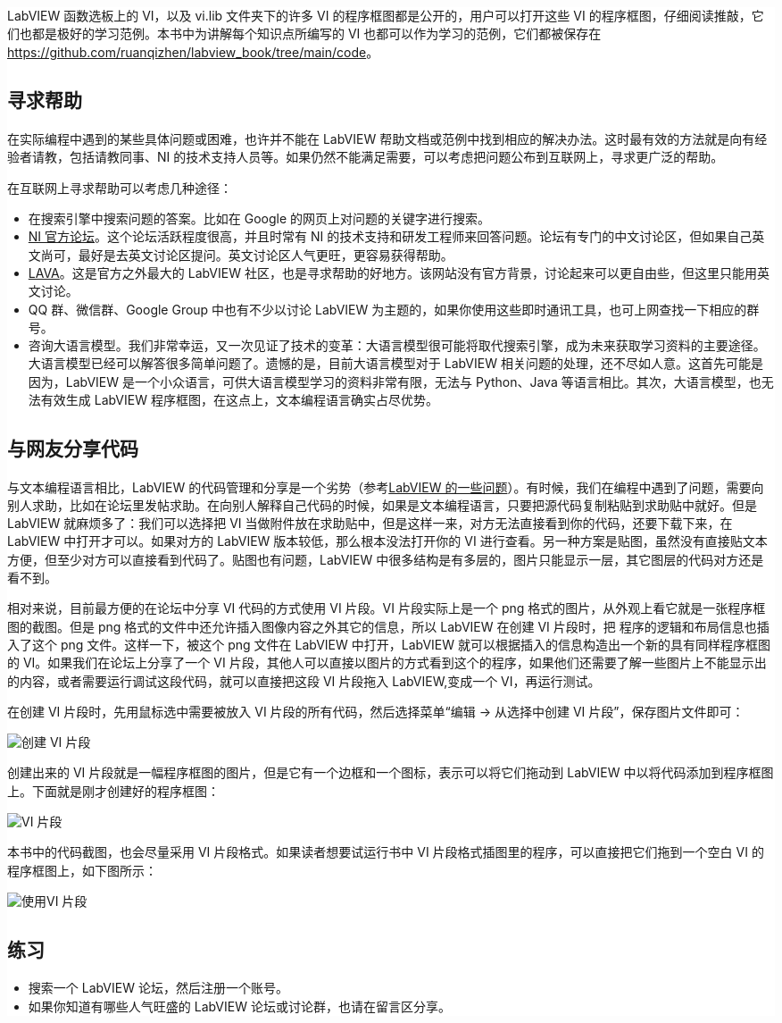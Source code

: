 LabVIEW 函数选板上的 VI，以及 vi.lib 文件夹下的许多 VI 的程序框图都是公开的，用户可以打开这些 VI 的程序框图，仔细阅读推敲，它们也都是极好的学习范例。本书中为讲解每个知识点所编写的 VI 也都可以作为学习的范例，它们都被保存在 <https://github.com/ruanqizhen/labview_book/tree/main/code>。

## 寻求帮助

在实际编程中遇到的某些具体问题或困难，也许并不能在 LabVIEW 帮助文档或范例中找到相应的解决办法。这时最有效的方法就是向有经验者请教，包括请教同事、NI 的技术支持人员等。如果仍然不能满足需要，可以考虑把问题公布到互联网上，寻求更广泛的帮助。

在互联网上寻求帮助可以考虑几种途径：

- 在搜索引擎中搜索问题的答案。比如在 Google 的网页上对问题的关键字进行搜索。
- [NI 官方论坛](https://forums.ni.com/)。这个论坛活跃程度很高，并且时常有 NI 的技术支持和研发工程师来回答问题。论坛有专门的中文讨论区，但如果自己英文尚可，最好是去英文讨论区提问。英文讨论区人气更旺，更容易获得帮助。
- [LAVA](http://forums.lavag.org>)。这是官方之外最大的 LabVIEW 社区，也是寻求帮助的好地方。该网站没有官方背景，讨论起来可以更自由些，但这里只能用英文讨论。
- QQ 群、微信群、Google Group 中也有不少以讨论 LabVIEW 为主题的，如果你使用这些即时通讯工具，也可上网查找一下相应的群号。
- 咨询大语言模型。我们非常幸运，又一次见证了技术的变革：大语言模型很可能将取代搜索引擎，成为未来获取学习资料的主要途径。大语言模型已经可以解答很多简单问题了。遗憾的是，目前大语言模型对于 LabVIEW 相关问题的处理，还不尽如人意。这首先可能是因为，LabVIEW 是一个小众语言，可供大语言模型学习的资料非常有限，无法与 Python、Java 等语言相比。其次，大语言模型，也无法有效生成 LabVIEW 程序框图，在这点上，文本编程语言确实占尽优势。


## 与网友分享代码

与文本编程语言相比，LabVIEW 的代码管理和分享是一个劣势（参考[LabVIEW 的一些问题](appendix_problem)）。有时候，我们在编程中遇到了问题，需要向别人求助，比如在论坛里发帖求助。在向别人解释自己代码的时候，如果是文本编程语言，只要把源代码复制粘贴到求助贴中就好。但是 LabVIEW 就麻烦多了：我们可以选择把 VI 当做附件放在求助贴中，但是这样一来，对方无法直接看到你的代码，还要下载下来，在 LabVIEW 中打开才可以。如果对方的 LabVIEW 版本较低，那么根本没法打开你的 VI 进行查看。另一种方案是贴图，虽然没有直接贴文本方便，但至少对方可以直接看到代码了。贴图也有问题，LabVIEW 中很多结构是有多层的，图片只能显示一层，其它图层的代码对方还是看不到。

相对来说，目前最方便的在论坛中分享 VI 代码的方式使用 VI 片段。VI 片段实际上是一个 png 格式的图片，从外观上看它就是一张程序框图的截图。但是 png 格式的文件中还允许插入图像内容之外其它的信息，所以 LabVIEW 在创建 VI 片段时，把 程序的逻辑和布局信息也插入了这个 png 文件。这样一下，被这个 png 文件在 LabVIEW 中打开，LabVIEW 就可以根据插入的信息构造出一个新的具有同样程序框图的 VI。如果我们在论坛上分享了一个 VI 片段，其他人可以直接以图片的方式看到这个的程序，如果他们还需要了解一些图片上不能显示出的内容，或者需要运行调试这段代码，就可以直接把这段 VI 片段拖入 LabVIEW,变成一个 VI，再运行测试。

在创建 VI 片段时，先用鼠标选中需要被放入 VI 片段的所有代码，然后选择菜单“编辑 -> 从选择中创建 VI 片段”，保存图片文件即可：

![](images_2/z205.gif "创建 VI 片段")

创建出来的 VI 片段就是一幅程序框图的图片，但是它有一个边框和一个图标，表示可以将它们拖动到 LabVIEW 中以将代码添加到程序框图上。下面就是刚才创建好的程序框图：

![](images_2/z206.png "VI 片段")

本书中的代码截图，也会尽量采用 VI 片段格式。如果读者想要试运行书中 VI 片段格式插图里的程序，可以直接把它们拖到一个空白 VI 的程序框图上，如下图所示：

![](images_2/z209.gif "使用VI 片段")


## 练习

* 搜索一个 LabVIEW 论坛，然后注册一个账号。
* 如果你知道有哪些人气旺盛的 LabVIEW 论坛或讨论群，也请在留言区分享。
